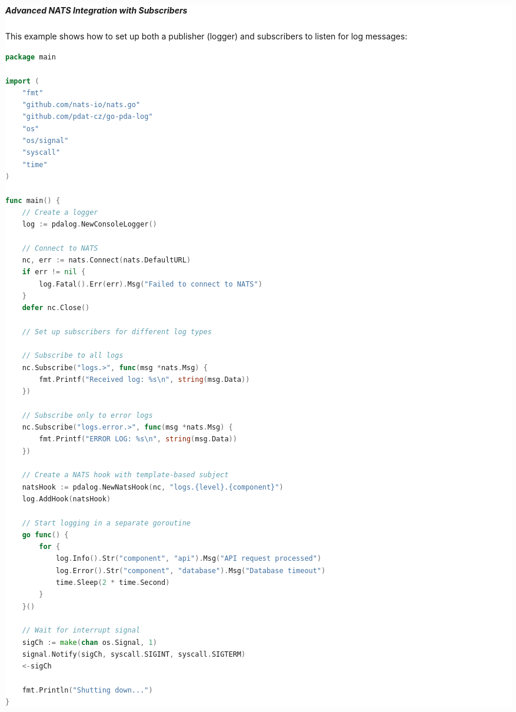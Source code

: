 ##### Advanced NATS Integration with Subscribers

This example shows how to set up both a publisher (logger) and subscribers to listen for log messages:

```go
package main

import (
    "fmt"
    "github.com/nats-io/nats.go"
    "github.com/pdat-cz/go-pda-log"
    "os"
    "os/signal"
    "syscall"
    "time"
)

func main() {
    // Create a logger
    log := pdalog.NewConsoleLogger()
    
    // Connect to NATS
    nc, err := nats.Connect(nats.DefaultURL)
    if err != nil {
        log.Fatal().Err(err).Msg("Failed to connect to NATS")
    }
    defer nc.Close()
    
    // Set up subscribers for different log types
    
    // Subscribe to all logs
    nc.Subscribe("logs.>", func(msg *nats.Msg) {
        fmt.Printf("Received log: %s\n", string(msg.Data))
    })
    
    // Subscribe only to error logs
    nc.Subscribe("logs.error.>", func(msg *nats.Msg) {
        fmt.Printf("ERROR LOG: %s\n", string(msg.Data))
    })
    
    // Create a NATS hook with template-based subject
    natsHook := pdalog.NewNatsHook(nc, "logs.{level}.{component}")
    log.AddHook(natsHook)
    
    // Start logging in a separate goroutine
    go func() {
        for {
            log.Info().Str("component", "api").Msg("API request processed")
            log.Error().Str("component", "database").Msg("Database timeout")
            time.Sleep(2 * time.Second)
        }
    }()
    
    // Wait for interrupt signal
    sigCh := make(chan os.Signal, 1)
    signal.Notify(sigCh, syscall.SIGINT, syscall.SIGTERM)
    <-sigCh
    
    fmt.Println("Shutting down...")
}
```
